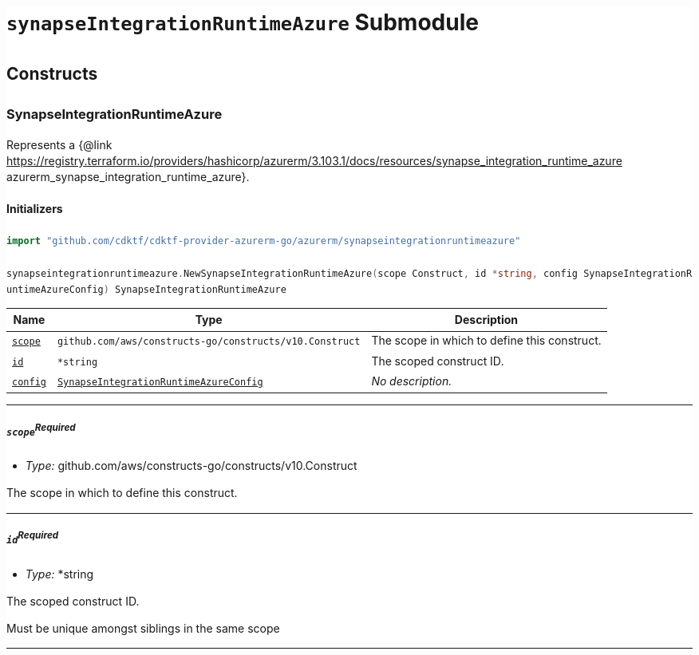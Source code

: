 # `synapseIntegrationRuntimeAzure` Submodule <a name="`synapseIntegrationRuntimeAzure` Submodule" id="@cdktf/provider-azurerm.synapseIntegrationRuntimeAzure"></a>

## Constructs <a name="Constructs" id="Constructs"></a>

### SynapseIntegrationRuntimeAzure <a name="SynapseIntegrationRuntimeAzure" id="@cdktf/provider-azurerm.synapseIntegrationRuntimeAzure.SynapseIntegrationRuntimeAzure"></a>

Represents a {@link https://registry.terraform.io/providers/hashicorp/azurerm/3.103.1/docs/resources/synapse_integration_runtime_azure azurerm_synapse_integration_runtime_azure}.

#### Initializers <a name="Initializers" id="@cdktf/provider-azurerm.synapseIntegrationRuntimeAzure.SynapseIntegrationRuntimeAzure.Initializer"></a>

```go
import "github.com/cdktf/cdktf-provider-azurerm-go/azurerm/synapseintegrationruntimeazure"

synapseintegrationruntimeazure.NewSynapseIntegrationRuntimeAzure(scope Construct, id *string, config SynapseIntegrationRuntimeAzureConfig) SynapseIntegrationRuntimeAzure
```

| **Name** | **Type** | **Description** |
| --- | --- | --- |
| <code><a href="#@cdktf/provider-azurerm.synapseIntegrationRuntimeAzure.SynapseIntegrationRuntimeAzure.Initializer.parameter.scope">scope</a></code> | <code>github.com/aws/constructs-go/constructs/v10.Construct</code> | The scope in which to define this construct. |
| <code><a href="#@cdktf/provider-azurerm.synapseIntegrationRuntimeAzure.SynapseIntegrationRuntimeAzure.Initializer.parameter.id">id</a></code> | <code>*string</code> | The scoped construct ID. |
| <code><a href="#@cdktf/provider-azurerm.synapseIntegrationRuntimeAzure.SynapseIntegrationRuntimeAzure.Initializer.parameter.config">config</a></code> | <code><a href="#@cdktf/provider-azurerm.synapseIntegrationRuntimeAzure.SynapseIntegrationRuntimeAzureConfig">SynapseIntegrationRuntimeAzureConfig</a></code> | *No description.* |

---

##### `scope`<sup>Required</sup> <a name="scope" id="@cdktf/provider-azurerm.synapseIntegrationRuntimeAzure.SynapseIntegrationRuntimeAzure.Initializer.parameter.scope"></a>

- *Type:* github.com/aws/constructs-go/constructs/v10.Construct

The scope in which to define this construct.

---

##### `id`<sup>Required</sup> <a name="id" id="@cdktf/provider-azurerm.synapseIntegrationRuntimeAzure.SynapseIntegrationRuntimeAzure.Initializer.parameter.id"></a>

- *Type:* *string

The scoped construct ID.

Must be unique amongst siblings in the same scope

---